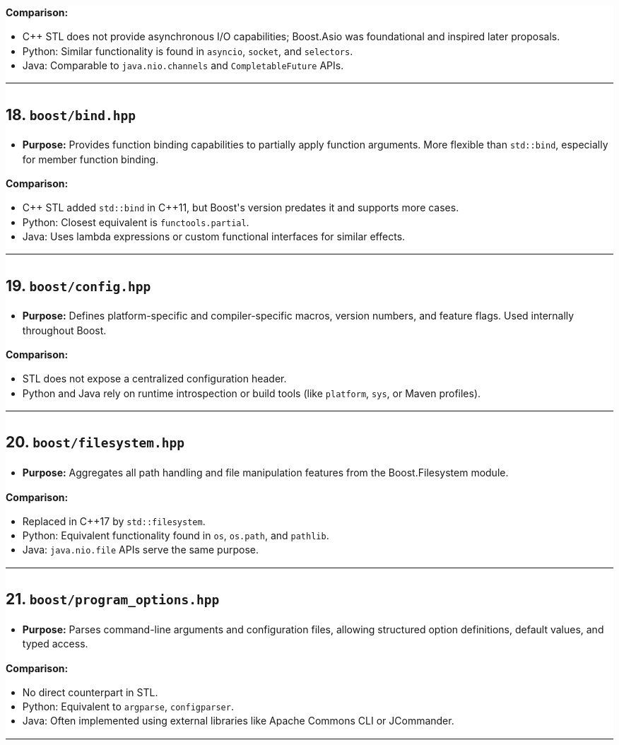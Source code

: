 **Comparison:**
- C++ STL does not provide asynchronous I/O capabilities; Boost.Asio was foundational and inspired later proposals.
- Python: Similar functionality is found in `asyncio`, `socket`, and `selectors`.
- Java: Comparable to `java.nio.channels` and `CompletableFuture` APIs.

---

## 18. `boost/bind.hpp`

- **Purpose:** Provides function binding capabilities to partially apply function arguments. More flexible than `std::bind`, especially for member function binding.

**Comparison:**
- C++ STL added `std::bind` in C++11, but Boost's version predates it and supports more cases.
- Python: Closest equivalent is `functools.partial`.
- Java: Uses lambda expressions or custom functional interfaces for similar effects.

---

## 19. `boost/config.hpp`

- **Purpose:** Defines platform-specific and compiler-specific macros, version numbers, and feature flags. Used internally throughout Boost.

**Comparison:**
- STL does not expose a centralized configuration header.
- Python and Java rely on runtime introspection or build tools (like `platform`, `sys`, or Maven profiles).

---

## 20. `boost/filesystem.hpp`

- **Purpose:** Aggregates all path handling and file manipulation features from the Boost.Filesystem module.

**Comparison:**
- Replaced in C++17 by `std::filesystem`.
- Python: Equivalent functionality found in `os`, `os.path`, and `pathlib`.
- Java: `java.nio.file` APIs serve the same purpose.

---

## 21. `boost/program_options.hpp`

- **Purpose:** Parses command-line arguments and configuration files, allowing structured option definitions, default values, and typed access.

**Comparison:**
- No direct counterpart in STL.
- Python: Equivalent to `argparse`, `configparser`.
- Java: Often implemented using external libraries like Apache Commons CLI or JCommander.

---